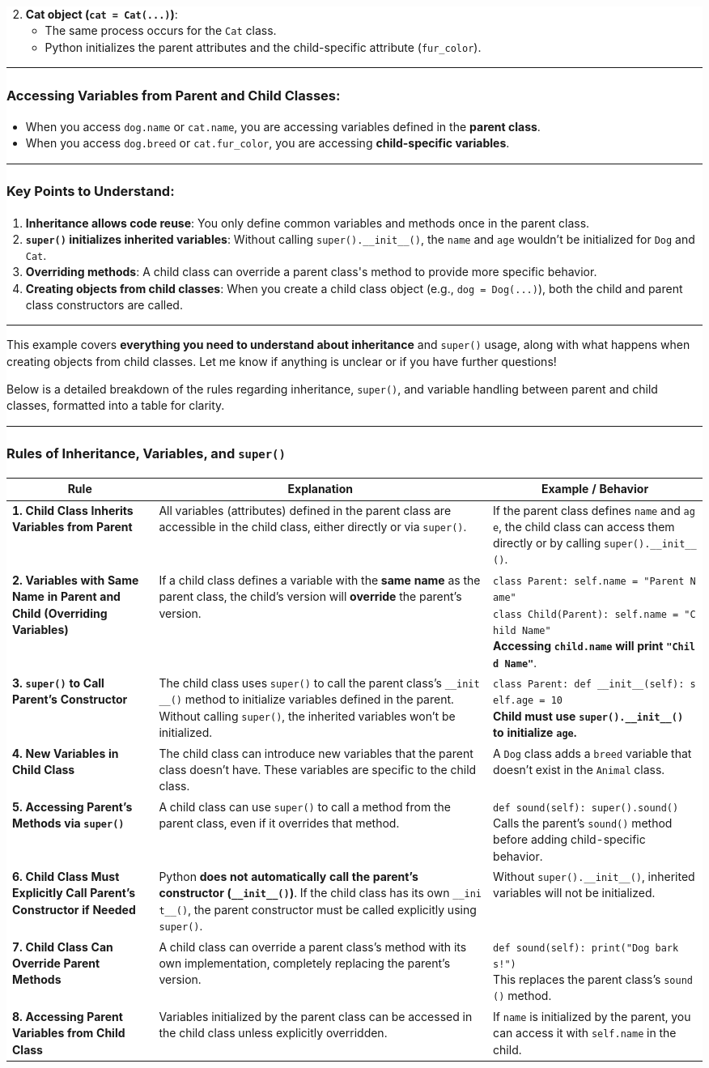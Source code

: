 2. **Cat object (`cat = Cat(...)`)**:
   - The same process occurs for the `Cat` class.
   - Python initializes the parent attributes and the child-specific attribute (`fur_color`).

---

### Accessing Variables from Parent and Child Classes:

- When you access `dog.name` or `cat.name`, you are accessing variables defined in the **parent class**.
- When you access `dog.breed` or `cat.fur_color`, you are accessing **child-specific variables**.

---

### Key Points to Understand:

1. **Inheritance allows code reuse**: You only define common variables and
   methods once in the parent class.
2. **`super()` initializes inherited variables**: Without calling
   `super().__init__()`, the `name` and `age` wouldn’t be initialized for `Dog`
   and `Cat`.
3. **Overriding methods**: A child class can override a parent class's method to
   provide more specific behavior.
4. **Creating objects from child classes**: When you create a child class object
   (e.g., `dog = Dog(...)`), both the child and parent class constructors are
   called.

---

This example covers **everything you need to understand about inheritance** and
`super()` usage, along with what happens when creating objects from child
classes. Let me know if anything is unclear or if you have further questions!

Below is a detailed breakdown of the rules regarding inheritance, `super()`, and
variable handling between parent and child classes, formatted into a table for
clarity.

---

### **Rules of Inheritance, Variables, and `super()`**

| **Rule**                                                                   | **Explanation**                                                                                                                                                                                       | **Example / Behavior**                                                                                                                                    |
| -------------------------------------------------------------------------- | ----------------------------------------------------------------------------------------------------------------------------------------------------------------------------------------------------- | --------------------------------------------------------------------------------------------------------------------------------------------------------- |
| **1. Child Class Inherits Variables from Parent**                          | All variables (attributes) defined in the parent class are accessible in the child class, either directly or via `super()`.                                                                           | If the parent class defines `name` and `age`, the child class can access them directly or by calling `super().__init__()`.                                |
| **2. Variables with Same Name in Parent and Child (Overriding Variables)** | If a child class defines a variable with the **same name** as the parent class, the child’s version will **override** the parent’s version.                                                           | `class Parent: self.name = "Parent Name"` <br> `class Child(Parent): self.name = "Child Name"` <br> **Accessing `child.name` will print `"Child Name"`**. |
| **3. `super()` to Call Parent’s Constructor**                              | The child class uses `super()` to call the parent class’s `__init__()` method to initialize variables defined in the parent. Without calling `super()`, the inherited variables won’t be initialized. | `class Parent: def __init__(self): self.age = 10` <br> **Child must use `super().__init__()` to initialize `age`.**                                       |
| **4. New Variables in Child Class**                                        | The child class can introduce new variables that the parent class doesn’t have. These variables are specific to the child class.                                                                      | A `Dog` class adds a `breed` variable that doesn’t exist in the `Animal` class.                                                                           |
| **5. Accessing Parent’s Methods via `super()`**                            | A child class can use `super()` to call a method from the parent class, even if it overrides that method.                                                                                             | `def sound(self): super().sound()` <br> Calls the parent’s `sound()` method before adding child-specific behavior.                                        |
| **6. Child Class Must Explicitly Call Parent’s Constructor if Needed**     | Python **does not automatically call the parent’s constructor (`__init__()`)**. If the child class has its own `__init__()`, the parent constructor must be called explicitly using `super()`.        | Without `super().__init__()`, inherited variables will not be initialized.                                                                                |
| **7. Child Class Can Override Parent Methods**                             | A child class can override a parent class’s method with its own implementation, completely replacing the parent’s version.                                                                            | `def sound(self): print("Dog barks!")` <br> This replaces the parent class’s `sound()` method.                                                            |
| **8. Accessing Parent Variables from Child Class**                         | Variables initialized by the parent class can be accessed in the child class unless explicitly overridden.                                                                                            | If `name` is initialized by the parent, you can access it with `self.name` in the child.                                                                  |